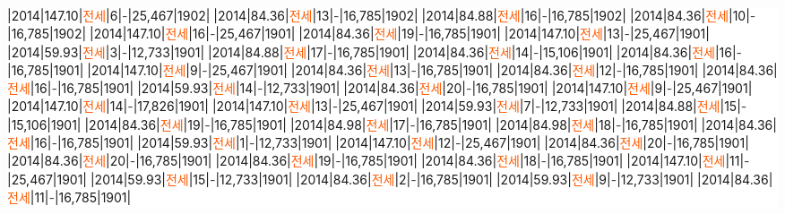 |2014|147.10|<span style="color:#ff5a00">전세</span>|6|<span style="color:#444444">-</span>|25,467|1902|
|2014|84.36|<span style="color:#ff5a00">전세</span>|13|<span style="color:#444444">-</span>|16,785|1902|
|2014|84.88|<span style="color:#ff5a00">전세</span>|16|<span style="color:#444444">-</span>|16,785|1902|
|2014|84.36|<span style="color:#ff5a00">전세</span>|10|<span style="color:#444444">-</span>|16,785|1902|
|2014|147.10|<span style="color:#ff5a00">전세</span>|16|<span style="color:#444444">-</span>|25,467|1901|
|2014|84.36|<span style="color:#ff5a00">전세</span>|19|<span style="color:#444444">-</span>|16,785|1901|
|2014|147.10|<span style="color:#ff5a00">전세</span>|13|<span style="color:#444444">-</span>|25,467|1901|
|2014|59.93|<span style="color:#ff5a00">전세</span>|3|<span style="color:#444444">-</span>|12,733|1901|
|2014|84.88|<span style="color:#ff5a00">전세</span>|17|<span style="color:#444444">-</span>|16,785|1901|
|2014|84.36|<span style="color:#ff5a00">전세</span>|14|<span style="color:#444444">-</span>|15,106|1901|
|2014|84.36|<span style="color:#ff5a00">전세</span>|16|<span style="color:#444444">-</span>|16,785|1901|
|2014|147.10|<span style="color:#ff5a00">전세</span>|9|<span style="color:#444444">-</span>|25,467|1901|
|2014|84.36|<span style="color:#ff5a00">전세</span>|13|<span style="color:#444444">-</span>|16,785|1901|
|2014|84.36|<span style="color:#ff5a00">전세</span>|12|<span style="color:#444444">-</span>|16,785|1901|
|2014|84.36|<span style="color:#ff5a00">전세</span>|16|<span style="color:#444444">-</span>|16,785|1901|
|2014|59.93|<span style="color:#ff5a00">전세</span>|14|<span style="color:#444444">-</span>|12,733|1901|
|2014|84.36|<span style="color:#ff5a00">전세</span>|20|<span style="color:#444444">-</span>|16,785|1901|
|2014|147.10|<span style="color:#ff5a00">전세</span>|9|<span style="color:#444444">-</span>|25,467|1901|
|2014|147.10|<span style="color:#ff5a00">전세</span>|14|<span style="color:#444444">-</span>|17,826|1901|
|2014|147.10|<span style="color:#ff5a00">전세</span>|13|<span style="color:#444444">-</span>|25,467|1901|
|2014|59.93|<span style="color:#ff5a00">전세</span>|7|<span style="color:#444444">-</span>|12,733|1901|
|2014|84.88|<span style="color:#ff5a00">전세</span>|15|<span style="color:#444444">-</span>|15,106|1901|
|2014|84.36|<span style="color:#ff5a00">전세</span>|19|<span style="color:#444444">-</span>|16,785|1901|
|2014|84.98|<span style="color:#ff5a00">전세</span>|17|<span style="color:#444444">-</span>|16,785|1901|
|2014|84.98|<span style="color:#ff5a00">전세</span>|18|<span style="color:#444444">-</span>|16,785|1901|
|2014|84.36|<span style="color:#ff5a00">전세</span>|16|<span style="color:#444444">-</span>|16,785|1901|
|2014|59.93|<span style="color:#ff5a00">전세</span>|1|<span style="color:#444444">-</span>|12,733|1901|
|2014|147.10|<span style="color:#ff5a00">전세</span>|12|<span style="color:#444444">-</span>|25,467|1901|
|2014|84.36|<span style="color:#ff5a00">전세</span>|20|<span style="color:#444444">-</span>|16,785|1901|
|2014|84.36|<span style="color:#ff5a00">전세</span>|20|<span style="color:#444444">-</span>|16,785|1901|
|2014|84.36|<span style="color:#ff5a00">전세</span>|19|<span style="color:#444444">-</span>|16,785|1901|
|2014|84.36|<span style="color:#ff5a00">전세</span>|18|<span style="color:#444444">-</span>|16,785|1901|
|2014|147.10|<span style="color:#ff5a00">전세</span>|11|<span style="color:#444444">-</span>|25,467|1901|
|2014|59.93|<span style="color:#ff5a00">전세</span>|15|<span style="color:#444444">-</span>|12,733|1901|
|2014|84.36|<span style="color:#ff5a00">전세</span>|2|<span style="color:#444444">-</span>|16,785|1901|
|2014|59.93|<span style="color:#ff5a00">전세</span>|9|<span style="color:#444444">-</span>|12,733|1901|
|2014|84.36|<span style="color:#ff5a00">전세</span>|11|<span style="color:#444444">-</span>|16,785|1901|